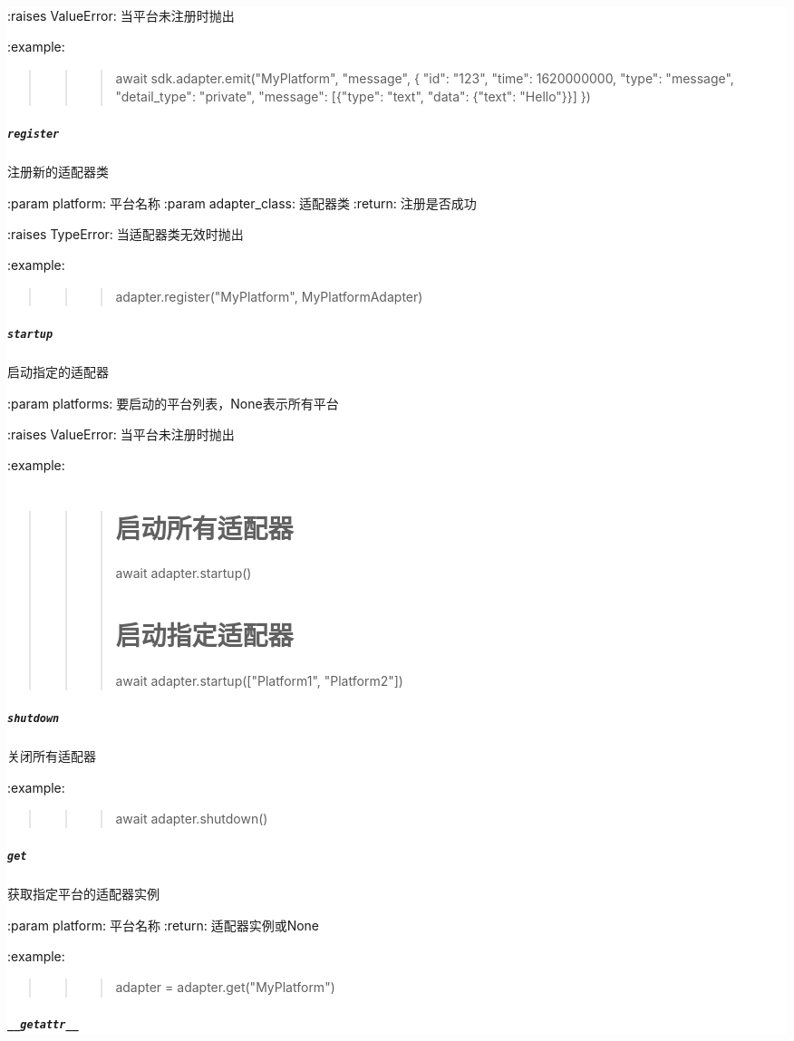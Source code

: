 :raises ValueError: 当平台未注册时抛出
    
:example:
>>> await sdk.adapter.emit("MyPlatform", "message", {
>>>     "id": "123",
>>>     "time": 1620000000,
>>>     "type": "message",
>>>     "detail_type": "private",
>>>     "message": [{"type": "text", "data": {"text": "Hello"}}]
>>> })


##### `register`

注册新的适配器类

:param platform: 平台名称
:param adapter_class: 适配器类
:return: 注册是否成功

:raises TypeError: 当适配器类无效时抛出
    
:example:
>>> adapter.register("MyPlatform", MyPlatformAdapter)


##### `startup`

启动指定的适配器

:param platforms: 要启动的平台列表，None表示所有平台

:raises ValueError: 当平台未注册时抛出
    
:example:
>>> # 启动所有适配器
>>> await adapter.startup()
>>> # 启动指定适配器
>>> await adapter.startup(["Platform1", "Platform2"])


##### `shutdown`

关闭所有适配器

:example:
>>> await adapter.shutdown()


##### `get`

获取指定平台的适配器实例

:param platform: 平台名称
:return: 适配器实例或None
    
:example:
>>> adapter = adapter.get("MyPlatform")


##### `__getattr__`
